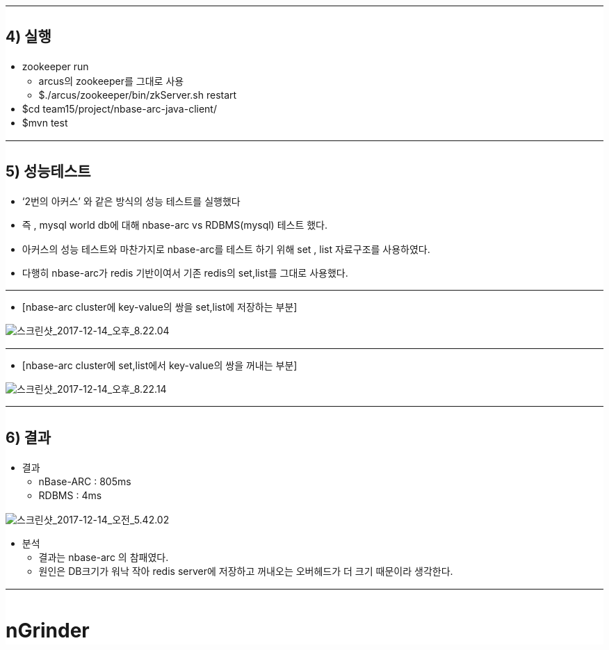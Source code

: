 -----

## 4) 실행

 - zookeeper run
   - arcus의 zookeeper를 그대로 사용
   - $./arcus/zookeeper/bin/zkServer.sh restart
- $cd team15/project/nbase-arc-java-client/
- $mvn test

----

## 5) 성능테스트

 - ‘2번의 아커스’ 와 같은 방식의 성능 테스트를 실행했다
 - 즉 , mysql world db에 대해 nbase-arc vs RDBMS(mysql) 테스트 했다.

 - 아커스의 성능 테스트와 마찬가지로 nbase-arc를 테스트 하기 위해 set , list 자료구조를 사용하였다. 
 - 다행히 nbase-arc가 redis 기반이여서 기존 redis의 set,list를 그대로 사용했다.

---

 - [nbase-arc cluster에 key-value의 쌍을 set,list에 저장하는 부분]

![스크린샷_2017-12-14_오후_8.22.04](/uploads/bb9b254fb80d5d9113707da216ae49a1/스크린샷_2017-12-14_오후_8.22.04.png)

---

 - [nbase-arc cluster에 set,list에서 key-value의 쌍을  꺼내는 부분]

![스크린샷_2017-12-14_오후_8.22.14](/uploads/d32ebc08c20ee86895cbd282ce1a1a0e/스크린샷_2017-12-14_오후_8.22.14.png)





----

## 6) 결과

 - 결과
   - nBase-ARC : 805ms
   - RDBMS : 4ms

![스크린샷_2017-12-14_오전_5.42.02](/uploads/97e7584280890c37dc7c529c01aba073/스크린샷_2017-12-14_오전_5.42.02.png)


 - 분석
   - 결과는 nbase-arc 의 참패였다.
   - 원인은 DB크기가 워낙 작아 redis server에 저장하고 꺼내오는 오버헤드가 더 크기 때문이라 생각한다.

----


# nGrinder
